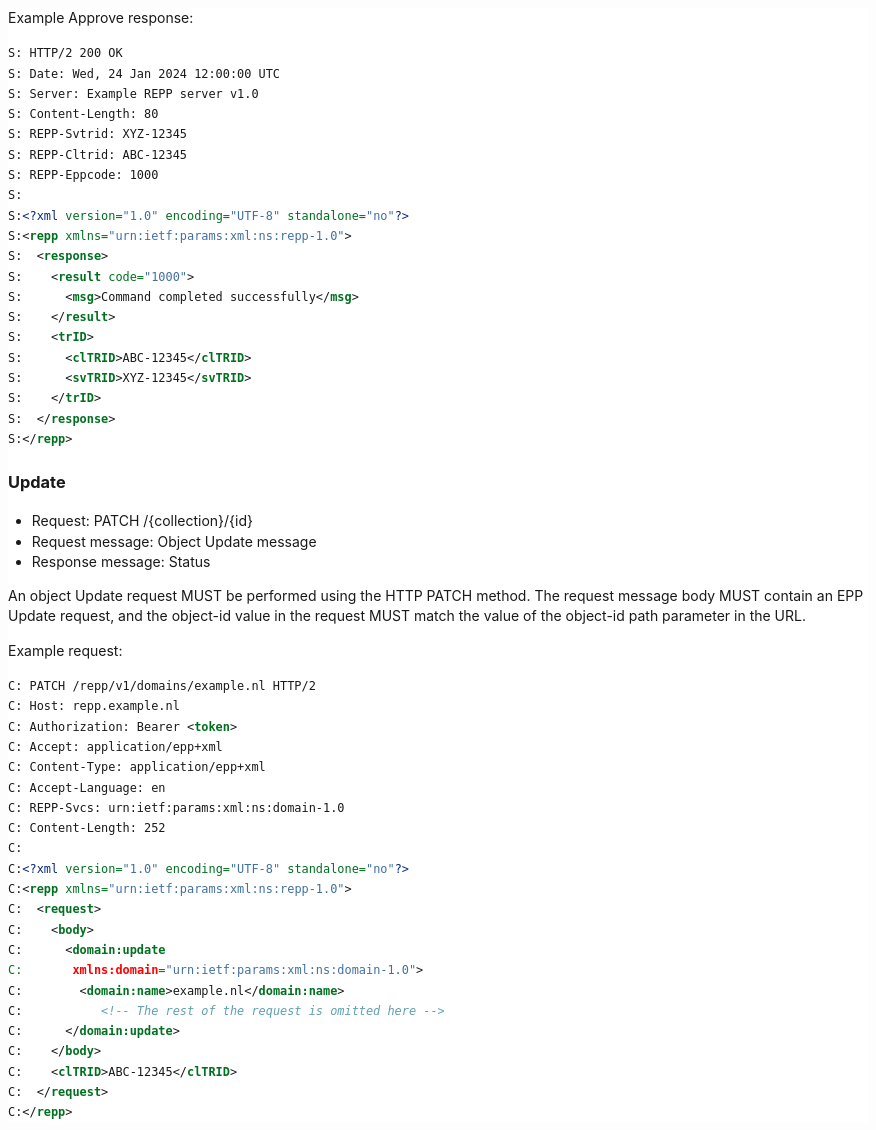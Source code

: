 Example Approve response:

```xml
S: HTTP/2 200 OK
S: Date: Wed, 24 Jan 2024 12:00:00 UTC
S: Server: Example REPP server v1.0
S: Content-Length: 80
S: REPP-Svtrid: XYZ-12345
S: REPP-Cltrid: ABC-12345
S: REPP-Eppcode: 1000
S:
S:<?xml version="1.0" encoding="UTF-8" standalone="no"?>
S:<repp xmlns="urn:ietf:params:xml:ns:repp-1.0">
S:  <response>
S:    <result code="1000">
S:      <msg>Command completed successfully</msg>
S:    </result>
S:    <trID>
S:      <clTRID>ABC-12345</clTRID>
S:      <svTRID>XYZ-12345</svTRID>
S:    </trID>
S:  </response>
S:</repp>
```

### Update

- Request: PATCH /{collection}/{id}
- Request message: Object Update message
- Response message: Status

An object Update request MUST be performed using the HTTP PATCH method. The request message body MUST contain an EPP Update request, and the object-id value in the request MUST match the value of the object-id path parameter in the URL.

Example request:

```xml
C: PATCH /repp/v1/domains/example.nl HTTP/2
C: Host: repp.example.nl
C: Authorization: Bearer <token>
C: Accept: application/epp+xml
C: Content-Type: application/epp+xml
C: Accept-Language: en
C: REPP-Svcs: urn:ietf:params:xml:ns:domain-1.0
C: Content-Length: 252
C:
C:<?xml version="1.0" encoding="UTF-8" standalone="no"?>
C:<repp xmlns="urn:ietf:params:xml:ns:repp-1.0">
C:  <request>
C:    <body>
C:      <domain:update
C:       xmlns:domain="urn:ietf:params:xml:ns:domain-1.0">
C:        <domain:name>example.nl</domain:name>
C:           <!-- The rest of the request is omitted here -->
C:      </domain:update>
C:    </body>
C:    <clTRID>ABC-12345</clTRID>
C:  </request>
C:</repp>
```
